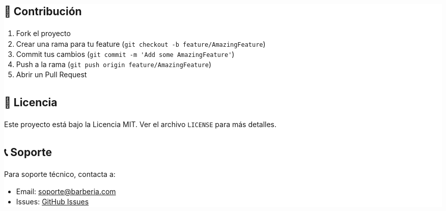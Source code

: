 ## 🤝 Contribución

1. Fork el proyecto
2. Crear una rama para tu feature (`git checkout -b feature/AmazingFeature`)
3. Commit tus cambios (`git commit -m 'Add some AmazingFeature'`)
4. Push a la rama (`git push origin feature/AmazingFeature`)
5. Abrir un Pull Request

## 📄 Licencia

Este proyecto está bajo la Licencia MIT. Ver el archivo `LICENSE` para más detalles.

## 📞 Soporte

Para soporte técnico, contacta a:
- Email: soporte@barberia.com
- Issues: [GitHub Issues](https://github.com/tu-usuario/barberia/issues) 